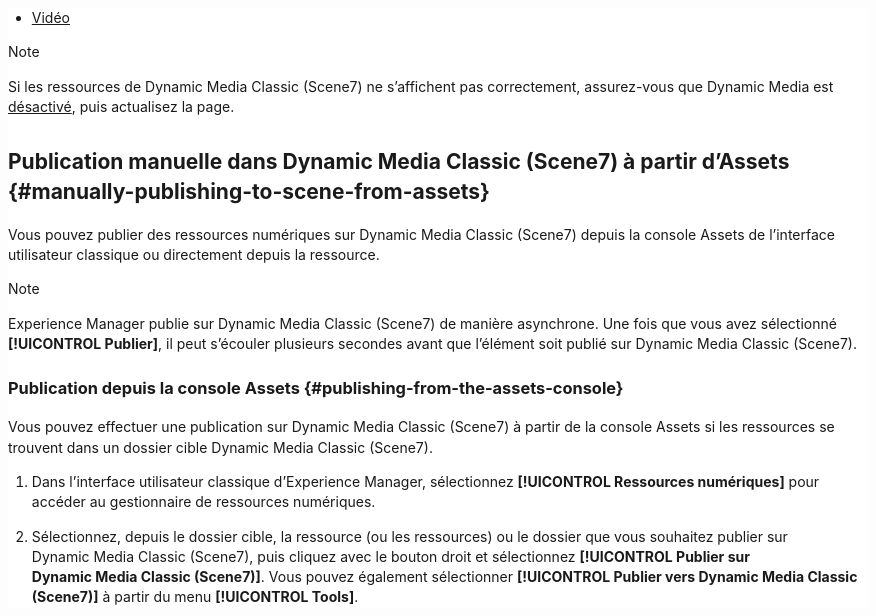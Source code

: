 * [Vidéo](/help/sites-classic-ui-authoring/manage-assets-classic-s7-video.md)

>[!NOTE]
>
>Si les ressources de Dynamic Media Classic (Scene7) ne s’affichent pas correctement, assurez-vous que Dynamic Media est [désactivé](/help/assets/config-dynamic.md#disabling-dynamic-media), puis actualisez la page.

## Publication manuelle dans Dynamic Media Classic (Scene7) à partir d’Assets {#manually-publishing-to-scene-from-assets}

Vous pouvez publier des ressources numériques sur Dynamic Media Classic (Scene7) depuis la console Assets de l’interface utilisateur classique ou directement depuis la ressource.

>[!NOTE]
>
>Experience Manager publie sur Dynamic Media Classic (Scene7) de manière asynchrone. Une fois que vous avez sélectionné **[!UICONTROL Publier]**, il peut s’écouler plusieurs secondes avant que l’élément soit publié sur Dynamic Media Classic (Scene7).
>

### Publication depuis la console Assets {#publishing-from-the-assets-console}

Vous pouvez effectuer une publication sur Dynamic Media Classic (Scene7) à partir de la console Assets si les ressources se trouvent dans un dossier cible Dynamic Media Classic (Scene7).

1. Dans l’interface utilisateur classique d’Experience Manager, sélectionnez **[!UICONTROL Ressources numériques]** pour accéder au gestionnaire de ressources numériques.

1. Sélectionnez, depuis le dossier cible, la ressource (ou les ressources) ou le dossier que vous souhaitez publier sur Dynamic Media Classic (Scene7), puis cliquez avec le bouton droit et sélectionnez **[!UICONTROL Publier sur Dynamic Media Classic (Scene7)]**. Vous pouvez également sélectionner **[!UICONTROL Publier vers Dynamic Media Classic (Scene7)]** à partir du menu **[!UICONTROL Tools]**.
